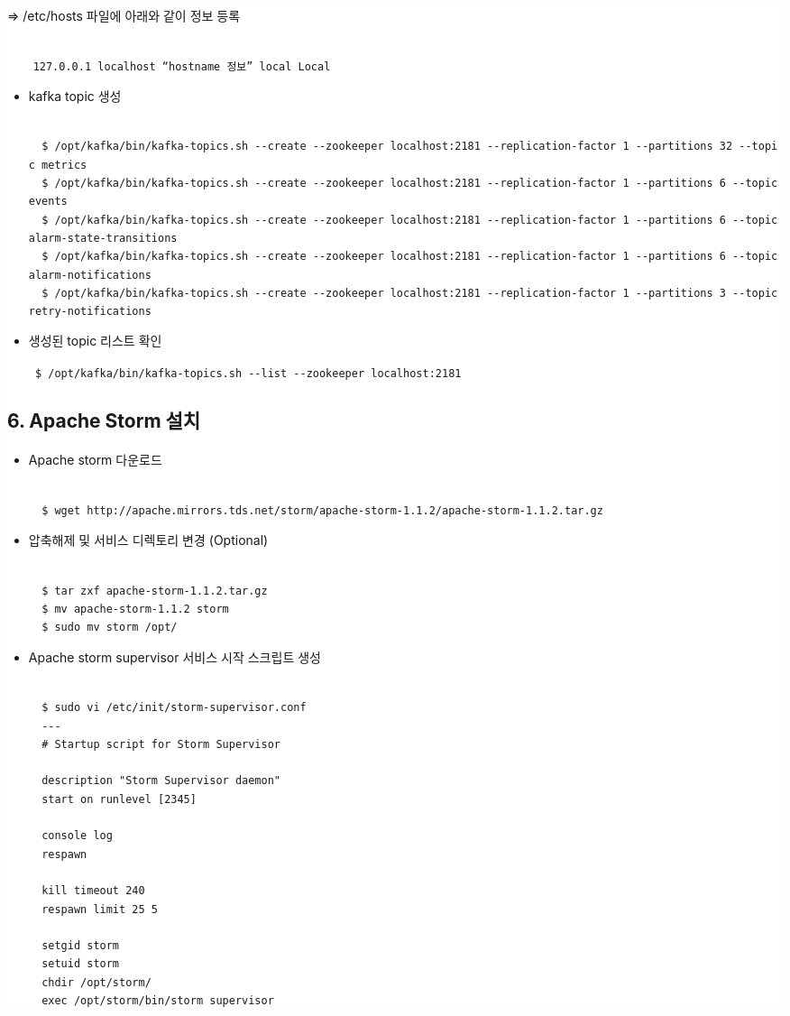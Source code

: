 =&gt; /etc/hosts 파일에 아래와 같이 정보 등록

```text
  
    127.0.0.1 localhost “hostname 정보” local Local    
```

* kafka topic 생성

  ```text
    
    $ /opt/kafka/bin/kafka-topics.sh --create --zookeeper localhost:2181 --replication-factor 1 --partitions 32 --topic metrics
    $ /opt/kafka/bin/kafka-topics.sh --create --zookeeper localhost:2181 --replication-factor 1 --partitions 6 --topic events
    $ /opt/kafka/bin/kafka-topics.sh --create --zookeeper localhost:2181 --replication-factor 1 --partitions 6 --topic alarm-state-transitions
    $ /opt/kafka/bin/kafka-topics.sh --create --zookeeper localhost:2181 --replication-factor 1 --partitions 6 --topic alarm-notifications
    $ /opt/kafka/bin/kafka-topics.sh --create --zookeeper localhost:2181 --replication-factor 1 --partitions 3 --topic retry-notifications
  ```

* 생성된 topic 리스트 확인

  ```
   $ /opt/kafka/bin/kafka-topics.sh --list --zookeeper localhost:2181 
  ```

## 6.    Apache Storm 설치

* Apache storm 다운로드

  ```text
    
    $ wget http://apache.mirrors.tds.net/storm/apache-storm-1.1.2/apache-storm-1.1.2.tar.gz
  ```

* 압축해제 및 서비스 디렉토리 변경 \(Optional\)

  ```text

    $ tar zxf apache-storm-1.1.2.tar.gz
    $ mv apache-storm-1.1.2 storm
    $ sudo mv storm /opt/
  ```

* Apache storm supervisor 서비스 시작 스크립트 생성

  ```text
    
    $ sudo vi /etc/init/storm-supervisor.conf
    ---
    # Startup script for Storm Supervisor

    description "Storm Supervisor daemon"
    start on runlevel [2345]

    console log
    respawn

    kill timeout 240
    respawn limit 25 5

    setgid storm
    setuid storm
    chdir /opt/storm/
    exec /opt/storm/bin/storm supervisor
  ```
